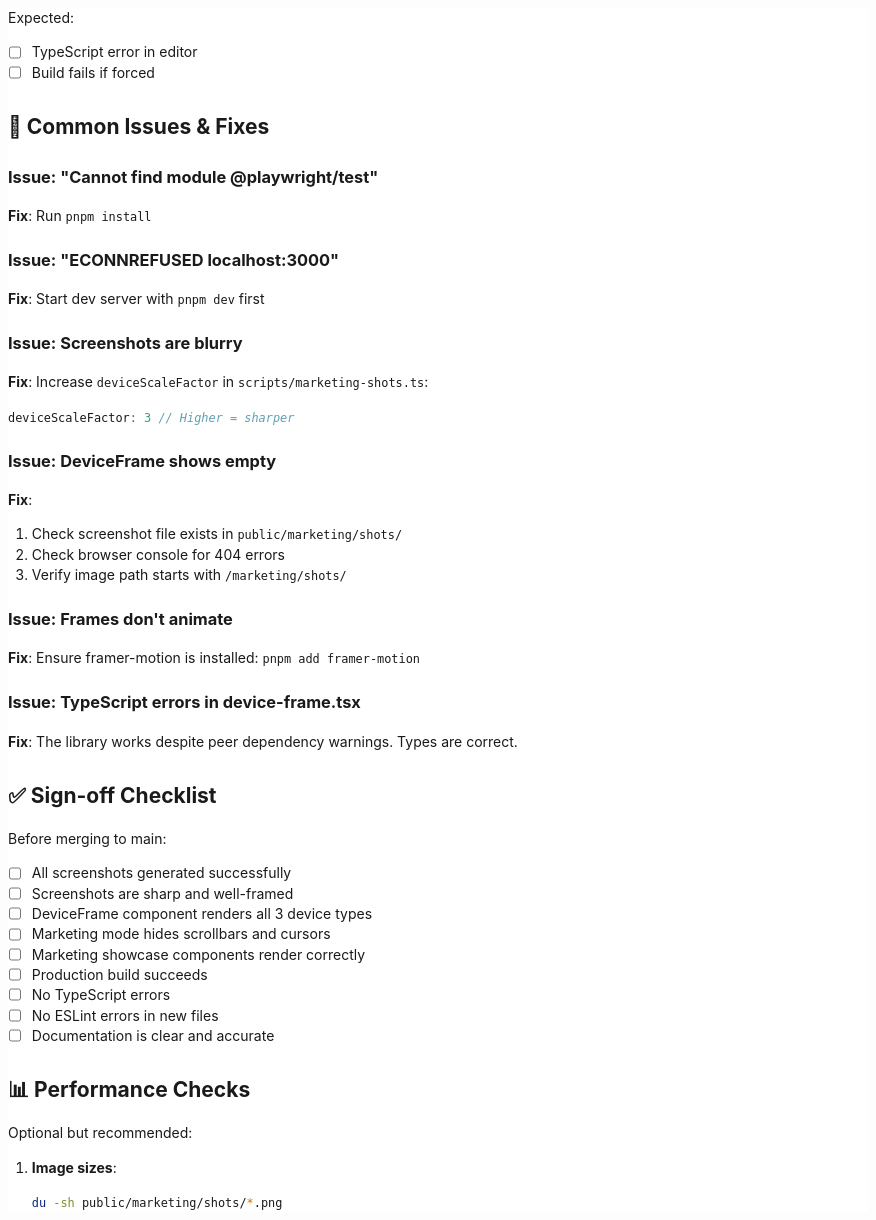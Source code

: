    Expected:
   - [ ] TypeScript error in editor
   - [ ] Build fails if forced

## 🐛 Common Issues & Fixes

### Issue: "Cannot find module @playwright/test"
**Fix**: Run `pnpm install`

### Issue: "ECONNREFUSED localhost:3000"
**Fix**: Start dev server with `pnpm dev` first

### Issue: Screenshots are blurry
**Fix**: Increase `deviceScaleFactor` in `scripts/marketing-shots.ts`:
```typescript
deviceScaleFactor: 3 // Higher = sharper
```

### Issue: DeviceFrame shows empty
**Fix**: 
1. Check screenshot file exists in `public/marketing/shots/`
2. Check browser console for 404 errors
3. Verify image path starts with `/marketing/shots/`

### Issue: Frames don't animate
**Fix**: Ensure framer-motion is installed: `pnpm add framer-motion`

### Issue: TypeScript errors in device-frame.tsx
**Fix**: The library works despite peer dependency warnings. Types are correct.

## ✅ Sign-off Checklist

Before merging to main:

- [ ] All screenshots generated successfully
- [ ] Screenshots are sharp and well-framed
- [ ] DeviceFrame component renders all 3 device types
- [ ] Marketing mode hides scrollbars and cursors
- [ ] Marketing showcase components render correctly
- [ ] Production build succeeds
- [ ] No TypeScript errors
- [ ] No ESLint errors in new files
- [ ] Documentation is clear and accurate

## 📊 Performance Checks

Optional but recommended:

1. **Image sizes**:
   ```bash
   du -sh public/marketing/shots/*.png
   ```
   
